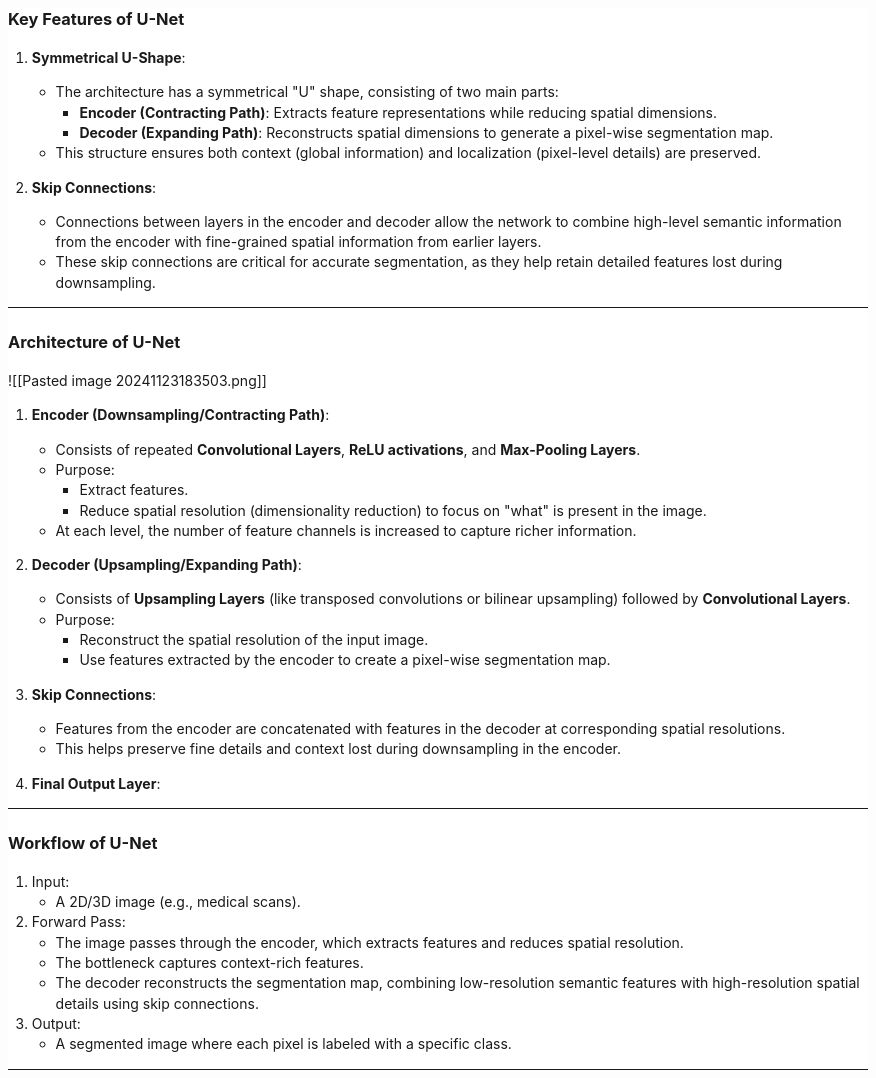### **Key Features of U-Net**

1. **Symmetrical U-Shape**:
    
    - The architecture has a symmetrical "U" shape, consisting of two main parts:
        - **Encoder (Contracting Path)**: Extracts feature representations while reducing spatial dimensions.
        - **Decoder (Expanding Path)**: Reconstructs spatial dimensions to generate a pixel-wise segmentation map.
    - This structure ensures both context (global information) and localization (pixel-level details) are preserved.
2. **Skip Connections**:
    
    - Connections between layers in the encoder and decoder allow the network to combine high-level semantic information from the encoder with fine-grained spatial information from earlier layers.
    - These skip connections are critical for accurate segmentation, as they help retain detailed features lost during downsampling.

---

### **Architecture of U-Net**

![[Pasted image 20241123183503.png]]

1. **Encoder (Downsampling/Contracting Path)**:
    
    - Consists of repeated **Convolutional Layers**, **ReLU activations**, and **Max-Pooling Layers**.
    - Purpose:
        - Extract features.
        - Reduce spatial resolution (dimensionality reduction) to focus on "what" is present in the image.
    - At each level, the number of feature channels is increased to capture richer information.
3. **Decoder (Upsampling/Expanding Path)**:
    
    - Consists of **Upsampling Layers** (like transposed convolutions or bilinear upsampling) followed by **Convolutional Layers**.
    - Purpose:
        - Reconstruct the spatial resolution of the input image.
        - Use features extracted by the encoder to create a pixel-wise segmentation map.
4. **Skip Connections**:
    
    - Features from the encoder are concatenated with features in the decoder at corresponding spatial resolutions.
    - This helps preserve fine details and context lost during downsampling in the encoder.
5. **Final Output Layer**:
    

---

### **Workflow of U-Net**

1. Input:
    - A 2D/3D image (e.g., medical scans).
2. Forward Pass:
    - The image passes through the encoder, which extracts features and reduces spatial resolution.
    - The bottleneck captures context-rich features.
    - The decoder reconstructs the segmentation map, combining low-resolution semantic features with high-resolution spatial details using skip connections.
3. Output:
    - A segmented image where each pixel is labeled with a specific class.

---